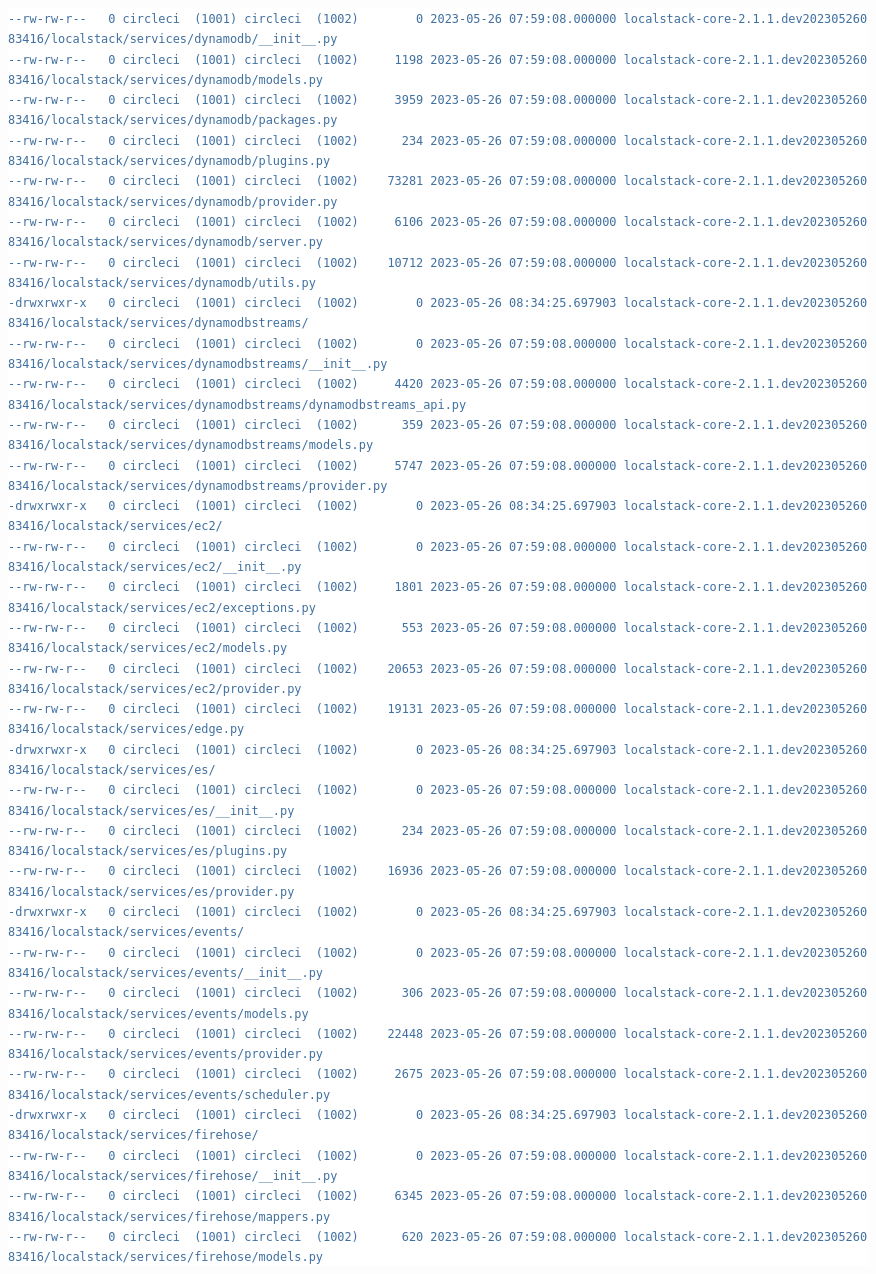 ```diff
--rw-rw-r--   0 circleci  (1001) circleci  (1002)        0 2023-05-26 07:59:08.000000 localstack-core-2.1.1.dev20230526083416/localstack/services/dynamodb/__init__.py
--rw-rw-r--   0 circleci  (1001) circleci  (1002)     1198 2023-05-26 07:59:08.000000 localstack-core-2.1.1.dev20230526083416/localstack/services/dynamodb/models.py
--rw-rw-r--   0 circleci  (1001) circleci  (1002)     3959 2023-05-26 07:59:08.000000 localstack-core-2.1.1.dev20230526083416/localstack/services/dynamodb/packages.py
--rw-rw-r--   0 circleci  (1001) circleci  (1002)      234 2023-05-26 07:59:08.000000 localstack-core-2.1.1.dev20230526083416/localstack/services/dynamodb/plugins.py
--rw-rw-r--   0 circleci  (1001) circleci  (1002)    73281 2023-05-26 07:59:08.000000 localstack-core-2.1.1.dev20230526083416/localstack/services/dynamodb/provider.py
--rw-rw-r--   0 circleci  (1001) circleci  (1002)     6106 2023-05-26 07:59:08.000000 localstack-core-2.1.1.dev20230526083416/localstack/services/dynamodb/server.py
--rw-rw-r--   0 circleci  (1001) circleci  (1002)    10712 2023-05-26 07:59:08.000000 localstack-core-2.1.1.dev20230526083416/localstack/services/dynamodb/utils.py
-drwxrwxr-x   0 circleci  (1001) circleci  (1002)        0 2023-05-26 08:34:25.697903 localstack-core-2.1.1.dev20230526083416/localstack/services/dynamodbstreams/
--rw-rw-r--   0 circleci  (1001) circleci  (1002)        0 2023-05-26 07:59:08.000000 localstack-core-2.1.1.dev20230526083416/localstack/services/dynamodbstreams/__init__.py
--rw-rw-r--   0 circleci  (1001) circleci  (1002)     4420 2023-05-26 07:59:08.000000 localstack-core-2.1.1.dev20230526083416/localstack/services/dynamodbstreams/dynamodbstreams_api.py
--rw-rw-r--   0 circleci  (1001) circleci  (1002)      359 2023-05-26 07:59:08.000000 localstack-core-2.1.1.dev20230526083416/localstack/services/dynamodbstreams/models.py
--rw-rw-r--   0 circleci  (1001) circleci  (1002)     5747 2023-05-26 07:59:08.000000 localstack-core-2.1.1.dev20230526083416/localstack/services/dynamodbstreams/provider.py
-drwxrwxr-x   0 circleci  (1001) circleci  (1002)        0 2023-05-26 08:34:25.697903 localstack-core-2.1.1.dev20230526083416/localstack/services/ec2/
--rw-rw-r--   0 circleci  (1001) circleci  (1002)        0 2023-05-26 07:59:08.000000 localstack-core-2.1.1.dev20230526083416/localstack/services/ec2/__init__.py
--rw-rw-r--   0 circleci  (1001) circleci  (1002)     1801 2023-05-26 07:59:08.000000 localstack-core-2.1.1.dev20230526083416/localstack/services/ec2/exceptions.py
--rw-rw-r--   0 circleci  (1001) circleci  (1002)      553 2023-05-26 07:59:08.000000 localstack-core-2.1.1.dev20230526083416/localstack/services/ec2/models.py
--rw-rw-r--   0 circleci  (1001) circleci  (1002)    20653 2023-05-26 07:59:08.000000 localstack-core-2.1.1.dev20230526083416/localstack/services/ec2/provider.py
--rw-rw-r--   0 circleci  (1001) circleci  (1002)    19131 2023-05-26 07:59:08.000000 localstack-core-2.1.1.dev20230526083416/localstack/services/edge.py
-drwxrwxr-x   0 circleci  (1001) circleci  (1002)        0 2023-05-26 08:34:25.697903 localstack-core-2.1.1.dev20230526083416/localstack/services/es/
--rw-rw-r--   0 circleci  (1001) circleci  (1002)        0 2023-05-26 07:59:08.000000 localstack-core-2.1.1.dev20230526083416/localstack/services/es/__init__.py
--rw-rw-r--   0 circleci  (1001) circleci  (1002)      234 2023-05-26 07:59:08.000000 localstack-core-2.1.1.dev20230526083416/localstack/services/es/plugins.py
--rw-rw-r--   0 circleci  (1001) circleci  (1002)    16936 2023-05-26 07:59:08.000000 localstack-core-2.1.1.dev20230526083416/localstack/services/es/provider.py
-drwxrwxr-x   0 circleci  (1001) circleci  (1002)        0 2023-05-26 08:34:25.697903 localstack-core-2.1.1.dev20230526083416/localstack/services/events/
--rw-rw-r--   0 circleci  (1001) circleci  (1002)        0 2023-05-26 07:59:08.000000 localstack-core-2.1.1.dev20230526083416/localstack/services/events/__init__.py
--rw-rw-r--   0 circleci  (1001) circleci  (1002)      306 2023-05-26 07:59:08.000000 localstack-core-2.1.1.dev20230526083416/localstack/services/events/models.py
--rw-rw-r--   0 circleci  (1001) circleci  (1002)    22448 2023-05-26 07:59:08.000000 localstack-core-2.1.1.dev20230526083416/localstack/services/events/provider.py
--rw-rw-r--   0 circleci  (1001) circleci  (1002)     2675 2023-05-26 07:59:08.000000 localstack-core-2.1.1.dev20230526083416/localstack/services/events/scheduler.py
-drwxrwxr-x   0 circleci  (1001) circleci  (1002)        0 2023-05-26 08:34:25.697903 localstack-core-2.1.1.dev20230526083416/localstack/services/firehose/
--rw-rw-r--   0 circleci  (1001) circleci  (1002)        0 2023-05-26 07:59:08.000000 localstack-core-2.1.1.dev20230526083416/localstack/services/firehose/__init__.py
--rw-rw-r--   0 circleci  (1001) circleci  (1002)     6345 2023-05-26 07:59:08.000000 localstack-core-2.1.1.dev20230526083416/localstack/services/firehose/mappers.py
--rw-rw-r--   0 circleci  (1001) circleci  (1002)      620 2023-05-26 07:59:08.000000 localstack-core-2.1.1.dev20230526083416/localstack/services/firehose/models.py
```